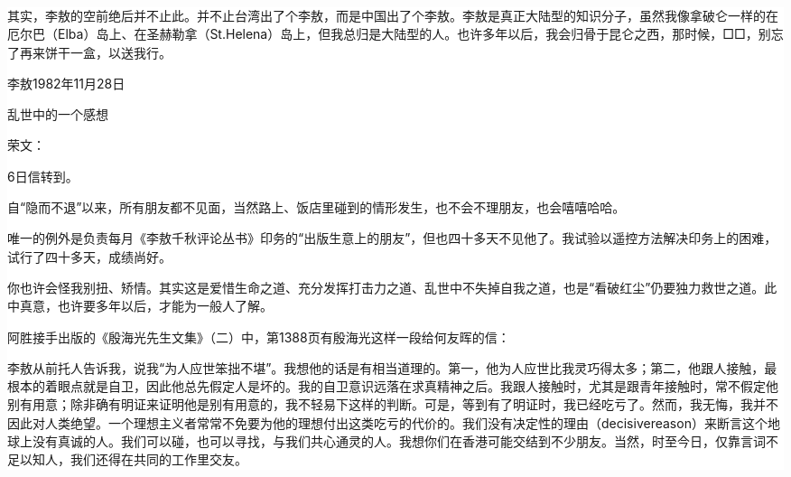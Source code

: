 其实，李敖的空前绝后并不止此。并不止台湾出了个李敖，而是中国出了个李敖。李敖是真正大陆型的知识分子，虽然我像拿破仑一样的在厄尔巴（Elba）岛上、在圣赫勒拿（St.Helena）岛上，但我总归是大陆型的人。也许多年以后，我会归骨于昆仑之西，那时候，□□，别忘了再来饼干一盒，以送我行。

李敖1982年11月28日

乱世中的一个感想

荣文：

6日信转到。

自“隐而不退”以来，所有朋友都不见面，当然路上、饭店里碰到的情形发生，也不会不理朋友，也会嘻嘻哈哈。

唯一的例外是负责每月《李敖千秋评论丛书》印务的“出版生意上的朋友”，但也四十多天不见他了。我试验以遥控方法解决印务上的困难，试行了四十多天，成绩尚好。

你也许会怪我别扭、矫情。其实这是爱惜生命之道、充分发挥打击力之道、乱世中不失掉自我之道，也是“看破红尘”仍要独力救世之道。此中真意，也许要多年以后，才能为一般人了解。

阿胜接手出版的《殷海光先生文集》（二）中，第1388页有殷海光这样一段给何友晖的信：

李敖从前托人告诉我，说我“为人应世笨拙不堪”。我想他的话是有相当道理的。第一，他为人应世比我灵巧得太多；第二，他跟人接触，最根本的着眼点就是自卫，因此他总先假定人是坏的。我的自卫意识远落在求真精神之后。我跟人接触时，尤其是跟青年接触时，常不假定他别有用意；除非确有明证来证明他是别有用意的，我不轻易下这样的判断。可是，等到有了明证时，我已经吃亏了。然而，我无悔，我并不因此对人类绝望。一个理想主义者常常不免要为他的理想付出这类吃亏的代价的。我们没有决定性的理由（decisivereason）来断言这个地球上没有真诚的人。我们可以碰，也可以寻找，与我们共心通灵的人。我想你们在香港可能交结到不少朋友。当然，时至今日，仅靠言词不足以知人，我们还得在共同的工作里交友。

